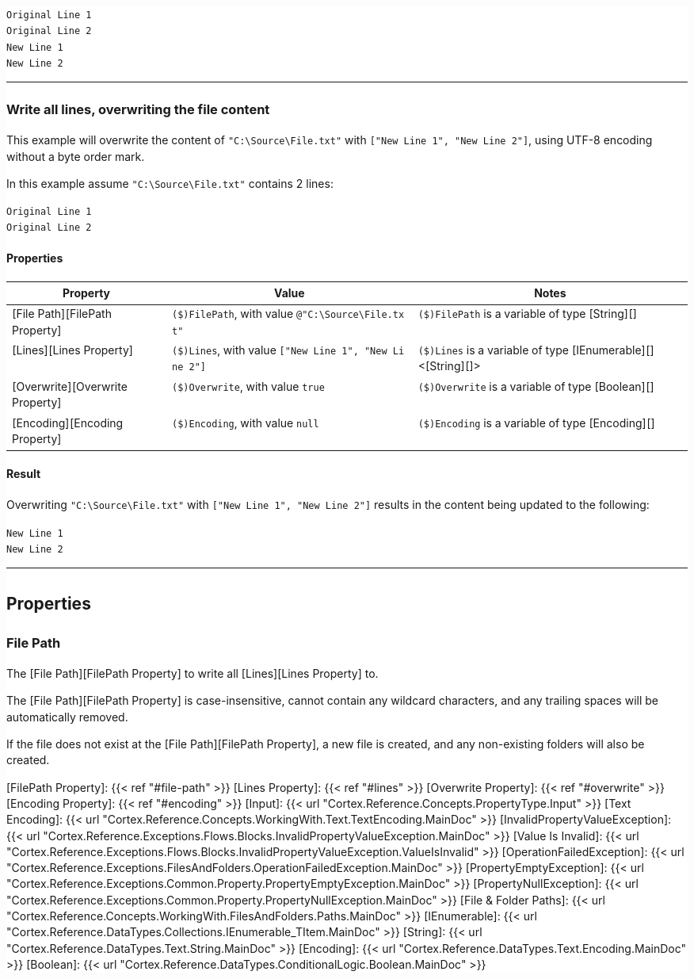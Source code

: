 ```plaintext
Original Line 1
Original Line 2
New Line 1
New Line 2
```

***

### Write all lines, overwriting the file content

This example will overwrite the content of `"C:\Source\File.txt"` with `["New Line 1", "New Line 2"]`, using UTF-8 encoding without a byte order mark.

In this example assume `"C:\Source\File.txt"` contains 2 lines:

```plaintext
Original Line 1
Original Line 2
```  

#### Properties

| Property           | Value                     | Notes                                    |
|--------------------|---------------------------|------------------------------------------|
| [File Path][FilePath Property] | `($)FilePath`, with value `@"C:\Source\File.txt"` | `($)FilePath` is a variable of type [String][] |
| [Lines][Lines Property] | `($)Lines`, with value `["New Line 1", "New Line 2"]` | `($)Lines` is a variable of type [IEnumerable][]&lt;[String][]&gt; |
| [Overwrite][Overwrite Property] | `($)Overwrite`, with value `true` | `($)Overwrite` is a variable of type [Boolean][] |
| [Encoding][Encoding Property] | `($)Encoding`, with value `null` | `($)Encoding` is a variable of type [Encoding][] |

#### Result

Overwriting `"C:\Source\File.txt"` with `["New Line 1", "New Line 2"]` results in the content being updated to the following:

```plaintext
New Line 1
New Line 2
```

***

## Properties

### File Path

The [File Path][FilePath Property] to write all [Lines][Lines Property] to.

The [File Path][FilePath Property] is case-insensitive, cannot contain any wildcard characters, and any trailing spaces will be automatically removed.

If the file does not exist at the [File Path][FilePath Property], a new file is created, and any non-existing folders will also be created.


[FilePath Property]: {{< ref "#file-path" >}}
[Lines Property]: {{< ref "#lines" >}}
[Overwrite Property]: {{< ref "#overwrite" >}}
[Encoding Property]: {{< ref "#encoding" >}}
[Input]: {{< url "Cortex.Reference.Concepts.PropertyType.Input" >}}
[Text Encoding]: {{< url "Cortex.Reference.Concepts.WorkingWith.Text.TextEncoding.MainDoc" >}}
[InvalidPropertyValueException]: {{< url "Cortex.Reference.Exceptions.Flows.Blocks.InvalidPropertyValueException.MainDoc" >}}
[Value Is Invalid]: {{< url "Cortex.Reference.Exceptions.Flows.Blocks.InvalidPropertyValueException.ValueIsInvalid" >}}
[OperationFailedException]: {{< url "Cortex.Reference.Exceptions.FilesAndFolders.OperationFailedException.MainDoc" >}}
[PropertyEmptyException]: {{< url "Cortex.Reference.Exceptions.Common.Property.PropertyEmptyException.MainDoc" >}}
[PropertyNullException]: {{< url "Cortex.Reference.Exceptions.Common.Property.PropertyNullException.MainDoc" >}}
[File & Folder Paths]: {{< url "Cortex.Reference.Concepts.WorkingWith.FilesAndFolders.Paths.MainDoc" >}}
[IEnumerable]: {{< url "Cortex.Reference.DataTypes.Collections.IEnumerable_TItem.MainDoc" >}}
[String]: {{< url "Cortex.Reference.DataTypes.Text.String.MainDoc" >}}
[Encoding]: {{< url "Cortex.Reference.DataTypes.Text.Encoding.MainDoc" >}}
[Boolean]: {{< url "Cortex.Reference.DataTypes.ConditionalLogic.Boolean.MainDoc" >}}